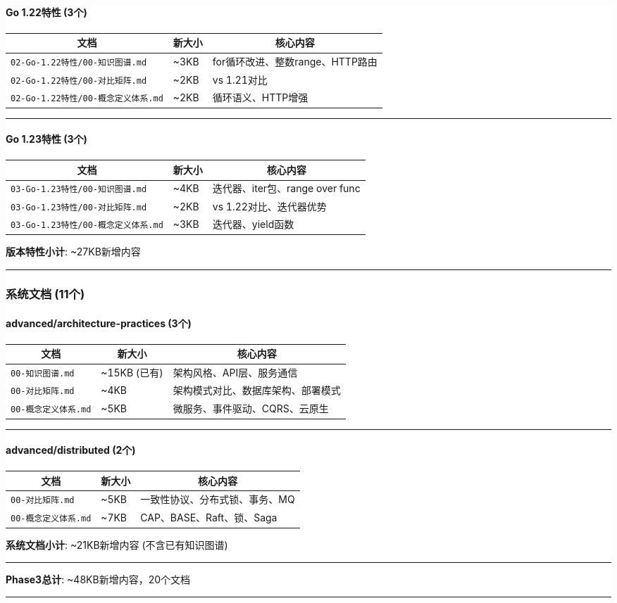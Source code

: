 
#### Go 1.22特性 (3个)

| 文档 | 新大小 | 核心内容 |
|------|--------|---------|
| `02-Go-1.22特性/00-知识图谱.md` | ~3KB | for循环改进、整数range、HTTP路由 |
| `02-Go-1.22特性/00-对比矩阵.md` | ~2KB | vs 1.21对比 |
| `02-Go-1.22特性/00-概念定义体系.md` | ~2KB | 循环语义、HTTP增强 |

---

#### Go 1.23特性 (3个)

| 文档 | 新大小 | 核心内容 |
|------|--------|---------|
| `03-Go-1.23特性/00-知识图谱.md` | ~4KB | 迭代器、iter包、range over func |
| `03-Go-1.23特性/00-对比矩阵.md` | ~2KB | vs 1.22对比、迭代器优势 |
| `03-Go-1.23特性/00-概念定义体系.md` | ~3KB | 迭代器、yield函数 |

**版本特性小计**: ~27KB新增内容

---

### 系统文档 (11个)

#### advanced/architecture-practices (3个)

| 文档 | 新大小 | 核心内容 |
|------|--------|---------|
| `00-知识图谱.md` | ~15KB (已有) | 架构风格、API层、服务通信 |
| `00-对比矩阵.md` | ~4KB | 架构模式对比、数据库架构、部署模式 |
| `00-概念定义体系.md` | ~5KB | 微服务、事件驱动、CQRS、云原生 |

---

#### advanced/distributed (2个)

| 文档 | 新大小 | 核心内容 |
|------|--------|---------|
| `00-对比矩阵.md` | ~5KB | 一致性协议、分布式锁、事务、MQ |
| `00-概念定义体系.md` | ~7KB | CAP、BASE、Raft、锁、Saga |

**系统文档小计**: ~21KB新增内容 (不含已有知识图谱)

---

**Phase3总计**: ~48KB新增内容，20个文档

---